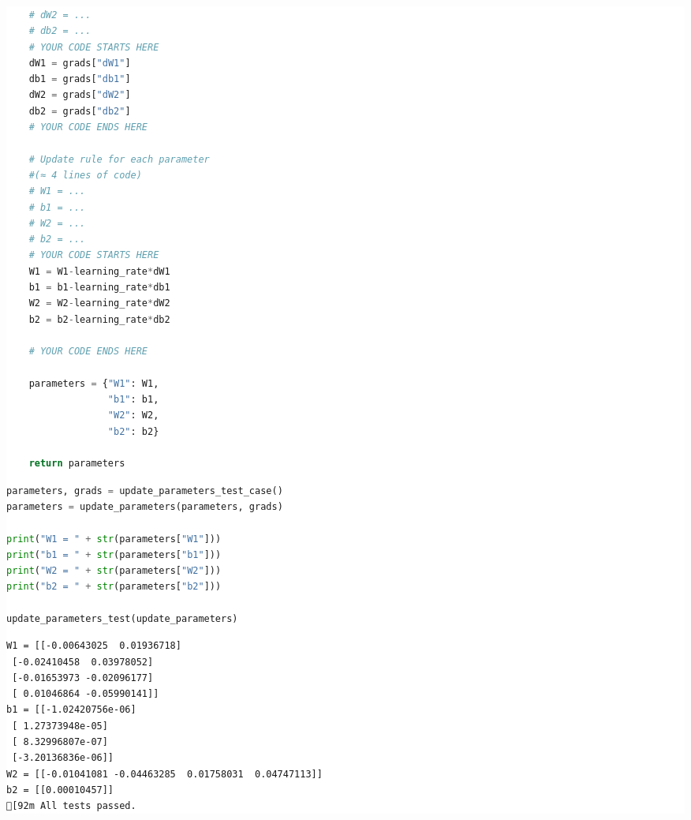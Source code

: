 ```python
    # dW2 = ...
    # db2 = ...
    # YOUR CODE STARTS HERE
    dW1 = grads["dW1"]
    db1 = grads["db1"]
    dW2 = grads["dW2"]
    db2 = grads["db2"]
    # YOUR CODE ENDS HERE
    
    # Update rule for each parameter
    #(≈ 4 lines of code)
    # W1 = ...
    # b1 = ...
    # W2 = ...
    # b2 = ...
    # YOUR CODE STARTS HERE
    W1 = W1-learning_rate*dW1
    b1 = b1-learning_rate*db1
    W2 = W2-learning_rate*dW2
    b2 = b2-learning_rate*db2
    
    # YOUR CODE ENDS HERE
    
    parameters = {"W1": W1,
                  "b1": b1,
                  "W2": W2,
                  "b2": b2}
    
    return parameters
```


```python
parameters, grads = update_parameters_test_case()
parameters = update_parameters(parameters, grads)

print("W1 = " + str(parameters["W1"]))
print("b1 = " + str(parameters["b1"]))
print("W2 = " + str(parameters["W2"]))
print("b2 = " + str(parameters["b2"]))

update_parameters_test(update_parameters)
```

    W1 = [[-0.00643025  0.01936718]
     [-0.02410458  0.03978052]
     [-0.01653973 -0.02096177]
     [ 0.01046864 -0.05990141]]
    b1 = [[-1.02420756e-06]
     [ 1.27373948e-05]
     [ 8.32996807e-07]
     [-3.20136836e-06]]
    W2 = [[-0.01041081 -0.04463285  0.01758031  0.04747113]]
    b2 = [[0.00010457]]
    [92m All tests passed.
